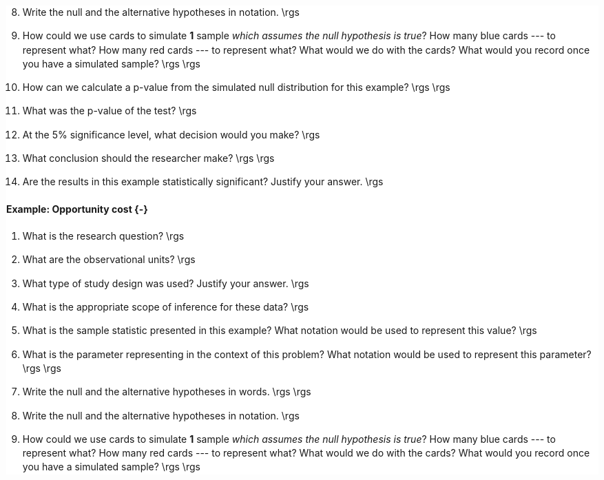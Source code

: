 8. Write the null and the alternative hypotheses in notation.
\rgs

9. How could we use cards to simulate **1** sample *which assumes the null hypothesis is true*?  How many blue cards --- to represent what?  How many red cards --- to represent what?  What would we do with the cards?  What would you record once you have a simulated sample?
\rgs
\rgs

10. How can we calculate a p-value from the simulated null distribution for this example?
\rgs
\rgs

11. What was the p-value of the test? 
\rgs

12. At the 5% significance level, what decision would you make?
\rgs

13. What conclusion should the researcher make?
\rgs
\rgs

14. Are the results in this example statistically significant?  Justify your answer.
\rgs


#### Example: Opportunity cost {-}
1. What is the research question?
\rgs

2. What are the observational units?
\rgs

3. What type of study design was used?  Justify your answer.
\rgs

4. What is the appropriate scope of inference for these data?
\rgs

5. What is the sample statistic presented in this example?  What notation would be used to represent this value?
\rgs

6. What is the parameter representing in the context of this problem?  What notation would be used to represent this parameter?
\rgs
\rgs

7. Write the null and the alternative hypotheses in words.
\rgs
\rgs

8. Write the null and the alternative hypotheses in notation.
\rgs

9. How could we use cards to simulate **1** sample *which assumes the null hypothesis is true*? How many blue cards --- to represent what?  How many red cards --- to represent what?  What would we do with the cards?  What would you record once you have a simulated sample?
\rgs
\rgs
